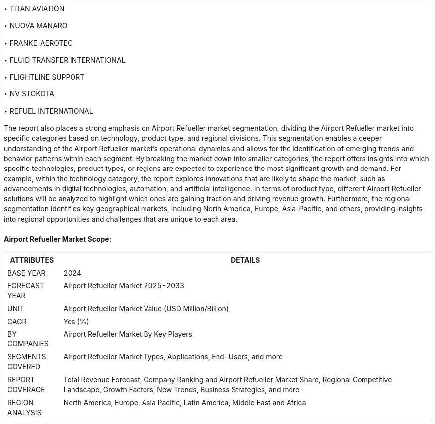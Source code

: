 ‣ TITAN AVIATION

‣ NUOVA MANARO

‣ FRANKE-AEROTEC

‣ FLUID TRANSFER INTERNATIONAL

‣ FLIGHTLINE SUPPORT

‣ NV STOKOTA

‣ REFUEL INTERNATIONAL

The report also places a strong emphasis on Airport Refueller market segmentation, dividing the Airport Refueller market into specific categories based on technology, product type, and regional divisions. This segmentation enables a deeper understanding of the Airport Refueller market’s operational dynamics and allows for the identification of emerging trends and behavior patterns within each segment. By breaking the market down into smaller categories, the report offers insights into which specific technologies, product types, or regions are expected to experience the most significant growth and demand. For example, within the technology category, the report explores innovations that are likely to shape the market, such as advancements in digital technologies, automation, and artificial intelligence. In terms of product type, different Airport Refueller solutions will be analyzed to highlight which ones are gaining traction and driving revenue growth. Furthermore, the regional segmentation identifies key geographical markets, including North America, Europe, Asia-Pacific, and others, providing insights into regional opportunities and challenges that are unique to each area.

<h4>Airport Refueller Market Scope:</h4>
<table>
<tr>
<th>ATTRIBUTES</th>
<th>DETAILS</th>
</tr>
<tr>
<td>BASE YEAR</td>
<td>2024</td>
</tr>
<tr>
<td>FORECAST YEAR</td>
<td>Airport Refueller Market 2025-2033</td>
</tr>
<tr>
<td>UNIT</td>
<td>Airport Refueller Market Value (USD Million/Billion)</td>
<tr>
<td>CAGR</td>
<td>Yes (%)</td>
</tr>
</tr>
<tr>
<td>BY COMPANIES</td>
<td>Airport Refueller Market By Key Players</td>
</tr>
<tr>
<td>SEGMENTS COVERED</td>
<td>Airport Refueller Market Types, Applications, End-Users, and more</td>
</tr>
<tr>
<td>REPORT COVERAGE</td>
<td>Total Revenue Forecast, Company Ranking and Airport Refueller Market Share, Regional Competitive Landscape, Growth Factors, New Trends, Business Strategies, and more</td>
</tr>
<tr>
<td>REGION ANALYSIS</td>
<td>North America, Europe, Asia Pacific, Latin America, Middle East and Africa</td>
</tr>
</table>
